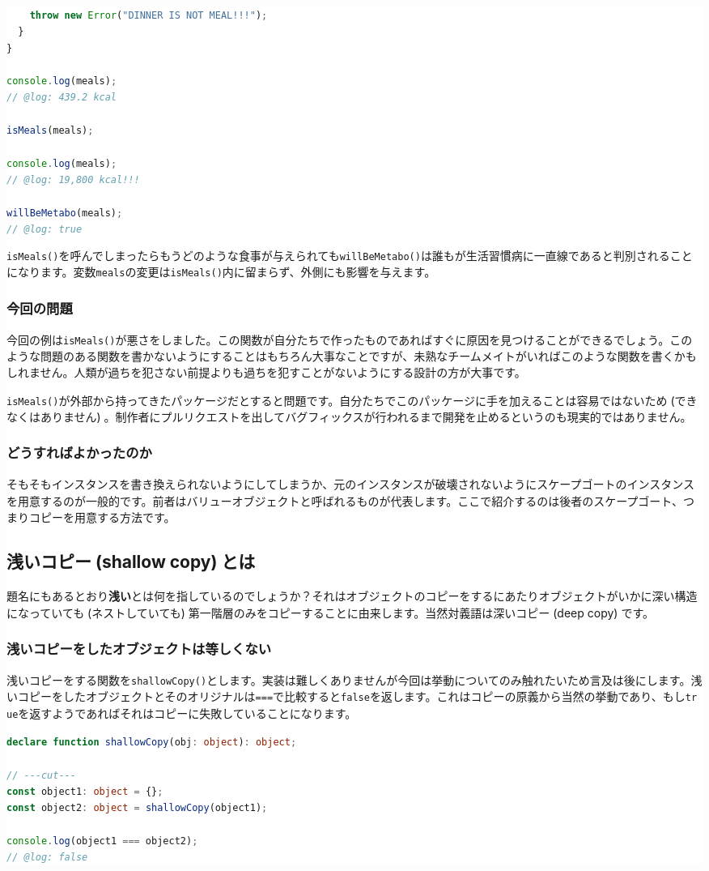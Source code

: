 ```ts twoslash
    throw new Error("DINNER IS NOT MEAL!!!");
  }
}

console.log(meals);
// @log: 439.2 kcal

isMeals(meals);

console.log(meals);
// @log: 19,800 kcal!!!

willBeMetabo(meals);
// @log: true
```

`isMeals()`を呼んでしまったらもうどのような食事が与えられても`willBeMetabo()`は誰もが生活習慣病に一直線であると判別されることになります。変数`meals`の変更は`isMeals()`内に留まらず、外側にも影響を与えます。

### 今回の問題

今回の例は`isMeals()`が悪さをしました。この関数が自分たちで作ったものであればすぐに原因を見つけることができるでしょう。このような問題のある関数を書かないようにすることはもちろん大事なことですが、未熟なチームメイトがいればこのような関数を書くかもしれません。人類が過ちを犯さない前提よりも過ちを犯すことがないようにする設計の方が大事です。

`isMeals()`が外部から持ってきたパッケージだとすると問題です。自分たちでこのパッケージに手を加えることは容易ではないため (できなくはありません) 。制作者にプルリクエストを出してバグフィックスが行われるまで開発を止めるというのも現実的ではありません。

### どうすればよかったのか

そもそもインスタンスを書き換えられないようにしてしまうか、元のインスタンスが破壊されないようにスケープゴートのインスタンスを用意するのが一般的です。前者はバリューオブジェクトと呼ばれるものが代表します。ここで紹介するのは後者のスケープゴート、つまりコピーを用意する方法です。

## 浅いコピー (shallow copy) とは

題名にもあるとおり**浅い**とは何を指しているのでしょうか？それはオブジェクトのコピーをするにあたりオブジェクトがいかに深い構造になっていても (ネストしていても) 第一階層のみをコピーすることに由来します。当然対義語は深いコピー (deep copy) です。

### 浅いコピーをしたオブジェクトは等しくない

浅いコピーをする関数を`shallowCopy()`とします。実装は難しくありませんが今回は挙動についてのみ触れたいため言及は後にします。浅いコピーをしたオブジェクトとそのオリジナルは`===`で比較すると`false`を返します。これはコピーの原義から当然の挙動であり、もし`true`を返すようであればそれはコピーに失敗していることになります。

```ts twoslash
declare function shallowCopy(obj: object): object;

// ---cut---
const object1: object = {};
const object2: object = shallowCopy(object1);

console.log(object1 === object2);
// @log: false
```
